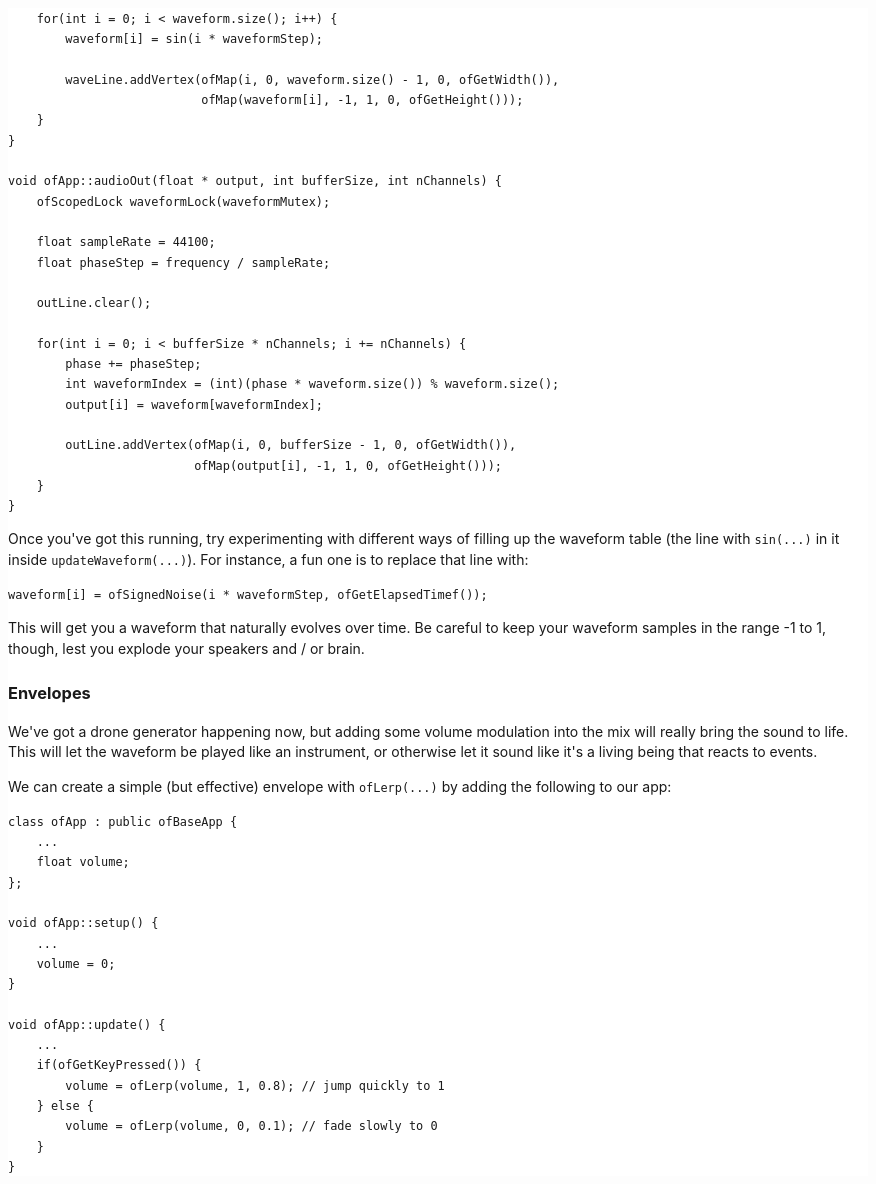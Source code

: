 		for(int i = 0; i < waveform.size(); i++) {
			waveform[i] = sin(i * waveformStep);
			
			waveLine.addVertex(ofMap(i, 0, waveform.size() - 1, 0, ofGetWidth()),
			                   ofMap(waveform[i], -1, 1, 0, ofGetHeight()));
		}
	}
	
	void ofApp::audioOut(float * output, int bufferSize, int nChannels) {
		ofScopedLock waveformLock(waveformMutex);
		
		float sampleRate = 44100;
		float phaseStep = frequency / sampleRate;
		
		outLine.clear();
		
		for(int i = 0; i < bufferSize * nChannels; i += nChannels) {
			phase += phaseStep;
			int waveformIndex = (int)(phase * waveform.size()) % waveform.size();
			output[i] = waveform[waveformIndex];
			
			outLine.addVertex(ofMap(i, 0, bufferSize - 1, 0, ofGetWidth()),
			                  ofMap(output[i], -1, 1, 0, ofGetHeight()));
		}
	}

Once you've got this running, try experimenting with different ways of filling up the waveform table (the line with `sin(...)` in it inside `updateWaveform(...)`). For instance, a fun one is to replace that line with:

    waveform[i] = ofSignedNoise(i * waveformStep, ofGetElapsedTimef());

This will get you a waveform that naturally evolves over time. Be careful to keep your waveform samples in the range -1 to 1, though, lest you explode your speakers and / or brain.

### Envelopes

We've got a drone generator happening now, but adding some volume modulation into the mix will really bring the sound to life. This will let the waveform be played like an instrument, or otherwise let it sound like it's a living being that reacts to events.

We can create a simple (but effective) envelope with `ofLerp(...)` by adding the following to our app:

    class ofApp : public ofBaseApp {
        ...
    	float volume;
    };
    
    void ofApp::setup() {
        ...
        volume = 0;
    }
    
    void ofApp::update() {
        ...
        if(ofGetKeyPressed()) {
    		volume = ofLerp(volume, 1, 0.8); // jump quickly to 1
	    } else {
		    volume = ofLerp(volume, 0, 0.1); // fade slowly to 0
    	}    
    }
    